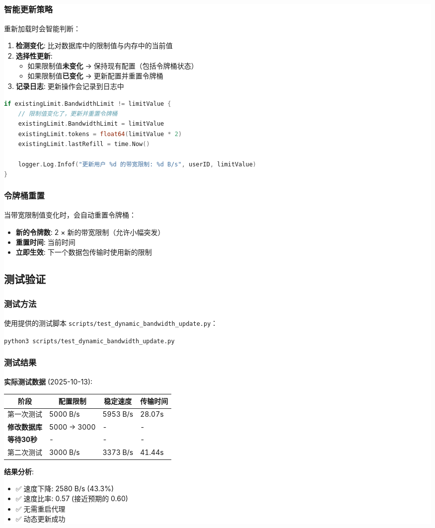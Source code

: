 ### 智能更新策略

重新加载时会智能判断：

1. **检测变化**: 比对数据库中的限制值与内存中的当前值
2. **选择性更新**: 
   - 如果限制值**未变化** → 保持现有配置（包括令牌桶状态）
   - 如果限制值**已变化** → 更新配置并重置令牌桶
3. **记录日志**: 更新操作会记录到日志中

```go
if existingLimit.BandwidthLimit != limitValue {
    // 限制值变化了，更新并重置令牌桶
    existingLimit.BandwidthLimit = limitValue
    existingLimit.tokens = float64(limitValue * 2)
    existingLimit.lastRefill = time.Now()
    
    logger.Log.Infof("更新用户 %d 的带宽限制: %d B/s", userID, limitValue)
}
```

### 令牌桶重置

当带宽限制值变化时，会自动重置令牌桶：
- **新的令牌数**: 2 × 新的带宽限制（允许小幅突发）
- **重置时间**: 当前时间
- **立即生效**: 下一个数据包传输时使用新的限制

## 测试验证

### 测试方法

使用提供的测试脚本 `scripts/test_dynamic_bandwidth_update.py`：

```bash
python3 scripts/test_dynamic_bandwidth_update.py
```

### 测试结果

**实际测试数据** (2025-10-13):

| 阶段 | 配置限制 | 稳定速度 | 传输时间 |
|-----|---------|---------|---------|
| 第一次测试 | 5000 B/s | 5953 B/s | 28.07s |
| **修改数据库** | 5000 → 3000 | - | - |
| **等待30秒** | - | - | - |
| 第二次测试 | 3000 B/s | 3373 B/s | 41.44s |

**结果分析**:
- ✅ 速度下降: 2580 B/s (43.3%)
- ✅ 速度比率: 0.57 (接近预期的 0.60)
- ✅ 无需重启代理
- ✅ 动态更新成功
